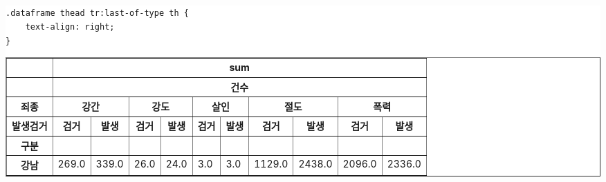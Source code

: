     .dataframe thead tr:last-of-type th {
        text-align: right;
    }
</style>
<table border="1" class="dataframe">
  <thead>
    <tr>
      <th></th>
      <th colspan="10" halign="left">sum</th>
    </tr>
    <tr>
      <th></th>
      <th colspan="10" halign="left">건수</th>
    </tr>
    <tr>
      <th>죄종</th>
      <th colspan="2" halign="left">강간</th>
      <th colspan="2" halign="left">강도</th>
      <th colspan="2" halign="left">살인</th>
      <th colspan="2" halign="left">절도</th>
      <th colspan="2" halign="left">폭력</th>
    </tr>
    <tr>
      <th>발생검거</th>
      <th>검거</th>
      <th>발생</th>
      <th>검거</th>
      <th>발생</th>
      <th>검거</th>
      <th>발생</th>
      <th>검거</th>
      <th>발생</th>
      <th>검거</th>
      <th>발생</th>
    </tr>
    <tr>
      <th>구분</th>
      <th></th>
      <th></th>
      <th></th>
      <th></th>
      <th></th>
      <th></th>
      <th></th>
      <th></th>
      <th></th>
      <th></th>
    </tr>
  </thead>
  <tbody>
    <tr>
      <th>강남</th>
      <td>269.0</td>
      <td>339.0</td>
      <td>26.0</td>
      <td>24.0</td>
      <td>3.0</td>
      <td>3.0</td>
      <td>1129.0</td>
      <td>2438.0</td>
      <td>2096.0</td>
      <td>2336.0</td>
    </tr>
    <tr>